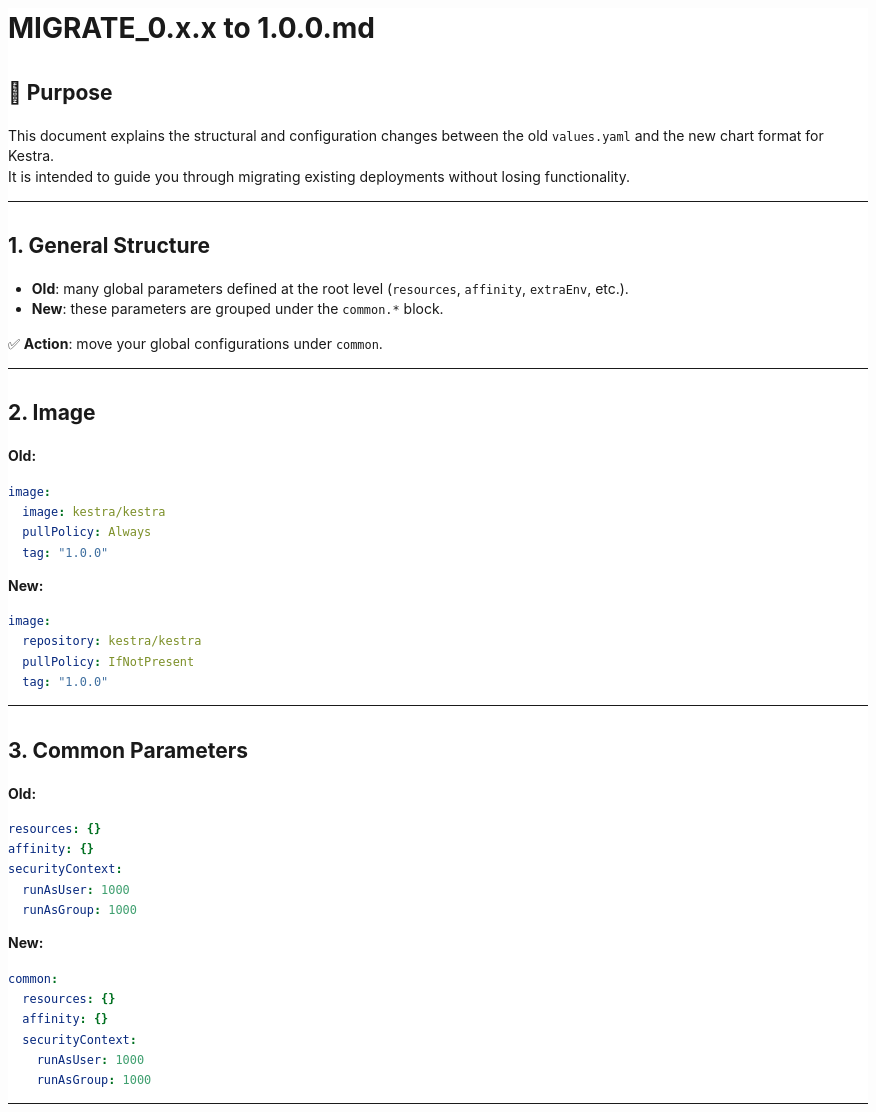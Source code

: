 # MIGRATE_0.x.x to 1.0.0.md

## 🎯 Purpose
This document explains the structural and configuration changes between the old `values.yaml` and the new chart format for Kestra.  
It is intended to guide you through migrating existing deployments without losing functionality.

---

## 1. General Structure
- **Old**: many global parameters defined at the root level (`resources`, `affinity`, `extraEnv`, etc.).  
- **New**: these parameters are grouped under the `common.*` block.

✅ **Action**: move your global configurations under `common`.

---

## 2. Image
**Old:**
```yaml
image:
  image: kestra/kestra
  pullPolicy: Always
  tag: "1.0.0"
```

**New:**
```yaml
image:
  repository: kestra/kestra
  pullPolicy: IfNotPresent
  tag: "1.0.0"
```

---

## 3. Common Parameters
**Old:**
```yaml
resources: {}
affinity: {}
securityContext:
  runAsUser: 1000
  runAsGroup: 1000
```

**New:**
```yaml
common:
  resources: {}
  affinity: {}
  securityContext:
    runAsUser: 1000
    runAsGroup: 1000
```

---